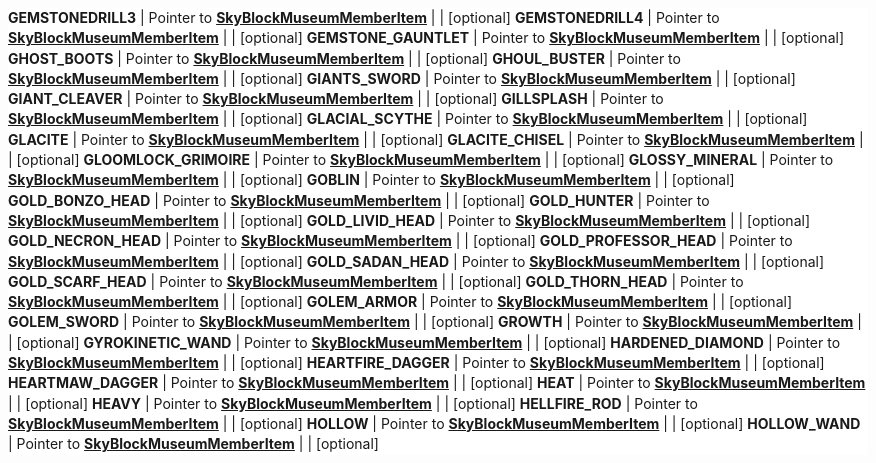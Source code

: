 **GEMSTONEDRILL3** | Pointer to [**SkyBlockMuseumMemberItem**](SkyBlockMuseumMemberItem.md) |  | [optional] 
**GEMSTONEDRILL4** | Pointer to [**SkyBlockMuseumMemberItem**](SkyBlockMuseumMemberItem.md) |  | [optional] 
**GEMSTONE_GAUNTLET** | Pointer to [**SkyBlockMuseumMemberItem**](SkyBlockMuseumMemberItem.md) |  | [optional] 
**GHOST_BOOTS** | Pointer to [**SkyBlockMuseumMemberItem**](SkyBlockMuseumMemberItem.md) |  | [optional] 
**GHOUL_BUSTER** | Pointer to [**SkyBlockMuseumMemberItem**](SkyBlockMuseumMemberItem.md) |  | [optional] 
**GIANTS_SWORD** | Pointer to [**SkyBlockMuseumMemberItem**](SkyBlockMuseumMemberItem.md) |  | [optional] 
**GIANT_CLEAVER** | Pointer to [**SkyBlockMuseumMemberItem**](SkyBlockMuseumMemberItem.md) |  | [optional] 
**GILLSPLASH** | Pointer to [**SkyBlockMuseumMemberItem**](SkyBlockMuseumMemberItem.md) |  | [optional] 
**GLACIAL_SCYTHE** | Pointer to [**SkyBlockMuseumMemberItem**](SkyBlockMuseumMemberItem.md) |  | [optional] 
**GLACITE** | Pointer to [**SkyBlockMuseumMemberItem**](SkyBlockMuseumMemberItem.md) |  | [optional] 
**GLACITE_CHISEL** | Pointer to [**SkyBlockMuseumMemberItem**](SkyBlockMuseumMemberItem.md) |  | [optional] 
**GLOOMLOCK_GRIMOIRE** | Pointer to [**SkyBlockMuseumMemberItem**](SkyBlockMuseumMemberItem.md) |  | [optional] 
**GLOSSY_MINERAL** | Pointer to [**SkyBlockMuseumMemberItem**](SkyBlockMuseumMemberItem.md) |  | [optional] 
**GOBLIN** | Pointer to [**SkyBlockMuseumMemberItem**](SkyBlockMuseumMemberItem.md) |  | [optional] 
**GOLD_BONZO_HEAD** | Pointer to [**SkyBlockMuseumMemberItem**](SkyBlockMuseumMemberItem.md) |  | [optional] 
**GOLD_HUNTER** | Pointer to [**SkyBlockMuseumMemberItem**](SkyBlockMuseumMemberItem.md) |  | [optional] 
**GOLD_LIVID_HEAD** | Pointer to [**SkyBlockMuseumMemberItem**](SkyBlockMuseumMemberItem.md) |  | [optional] 
**GOLD_NECRON_HEAD** | Pointer to [**SkyBlockMuseumMemberItem**](SkyBlockMuseumMemberItem.md) |  | [optional] 
**GOLD_PROFESSOR_HEAD** | Pointer to [**SkyBlockMuseumMemberItem**](SkyBlockMuseumMemberItem.md) |  | [optional] 
**GOLD_SADAN_HEAD** | Pointer to [**SkyBlockMuseumMemberItem**](SkyBlockMuseumMemberItem.md) |  | [optional] 
**GOLD_SCARF_HEAD** | Pointer to [**SkyBlockMuseumMemberItem**](SkyBlockMuseumMemberItem.md) |  | [optional] 
**GOLD_THORN_HEAD** | Pointer to [**SkyBlockMuseumMemberItem**](SkyBlockMuseumMemberItem.md) |  | [optional] 
**GOLEM_ARMOR** | Pointer to [**SkyBlockMuseumMemberItem**](SkyBlockMuseumMemberItem.md) |  | [optional] 
**GOLEM_SWORD** | Pointer to [**SkyBlockMuseumMemberItem**](SkyBlockMuseumMemberItem.md) |  | [optional] 
**GROWTH** | Pointer to [**SkyBlockMuseumMemberItem**](SkyBlockMuseumMemberItem.md) |  | [optional] 
**GYROKINETIC_WAND** | Pointer to [**SkyBlockMuseumMemberItem**](SkyBlockMuseumMemberItem.md) |  | [optional] 
**HARDENED_DIAMOND** | Pointer to [**SkyBlockMuseumMemberItem**](SkyBlockMuseumMemberItem.md) |  | [optional] 
**HEARTFIRE_DAGGER** | Pointer to [**SkyBlockMuseumMemberItem**](SkyBlockMuseumMemberItem.md) |  | [optional] 
**HEARTMAW_DAGGER** | Pointer to [**SkyBlockMuseumMemberItem**](SkyBlockMuseumMemberItem.md) |  | [optional] 
**HEAT** | Pointer to [**SkyBlockMuseumMemberItem**](SkyBlockMuseumMemberItem.md) |  | [optional] 
**HEAVY** | Pointer to [**SkyBlockMuseumMemberItem**](SkyBlockMuseumMemberItem.md) |  | [optional] 
**HELLFIRE_ROD** | Pointer to [**SkyBlockMuseumMemberItem**](SkyBlockMuseumMemberItem.md) |  | [optional] 
**HOLLOW** | Pointer to [**SkyBlockMuseumMemberItem**](SkyBlockMuseumMemberItem.md) |  | [optional] 
**HOLLOW_WAND** | Pointer to [**SkyBlockMuseumMemberItem**](SkyBlockMuseumMemberItem.md) |  | [optional] 
